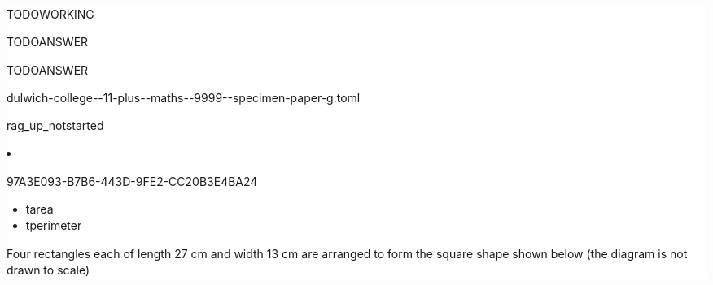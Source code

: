 TODOWORKING

</div>
</div>
<div class='answers'>
<div class='answer'>

TODOANSWER

</div>
<div class='answer'>

TODOANSWER

</div>
</div>

<div class='papername'>
<p>dulwich-college--11-plus--maths--9999--specimen-paper-g.toml</p>
</div>
<div class='rag'>
<p>rag_up_notstarted</p>
</div>
</div>
</li>
<li>
<div class='question_envelope rag_nm_pr question'>
<div class='uuid'>
<p>97A3E093-B7B6-443D-9FE2-CC20B3E4BA24</p>
</div>
<div class='topics'>
<ul>
<li>
tarea
</li>
<li>
tperimeter
</li>
</ul>
</div>
<div class='question question'>

Four rectangles each of length $27 \ \text{cm}$ and width $13 \ \text{cm}$ are arranged to form the square shape shown below (the diagram is not drawn to scale)
